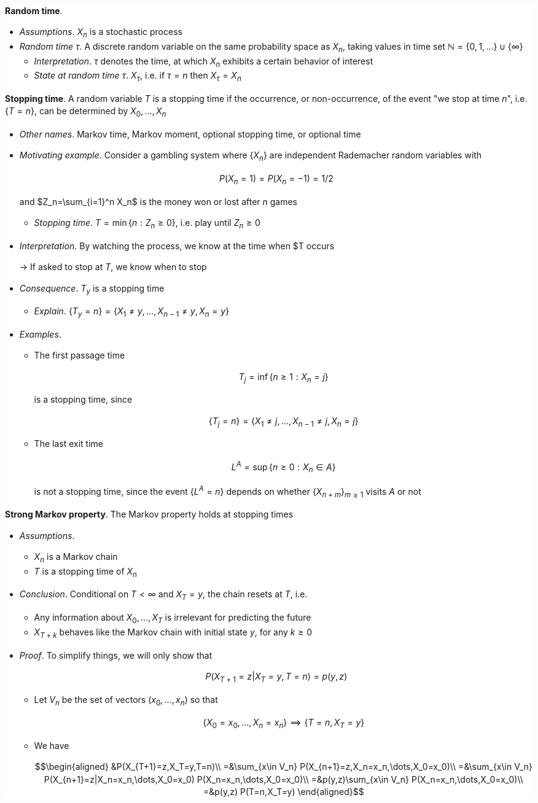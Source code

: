 **Random time**. 
* *Assumptions*. $X_n$ is a stochastic process
* *Random time $\tau$*. A discrete random variable on the same probability space as $X_n$, taking values in time set $\mathbb{N}=\{0,1,\dots\}\cup \{\infty\}$
    * *Interpretation*. $\tau$ denotes the time, at which $X_n$ exhibits a certain behavior of interest
    * *State at random time $\tau$*. $X_\tau$, i.e. if $\tau=n$ then $X_\tau=X_n$

**Stopping time**. A random variable $T$ is a stopping time if the occurrence, or non-occurrence, of the event "we stop at time $n$", i.e. $\{T=n\}$, can be determined by $X_0,\dots,X_n$
* *Other names*. Markov time, Markov moment, optional stopping time, or optional time
* *Motivating example*. Consider a gambling system where $\{X_n\}$ are independent Rademacher random variables with

    $$P(X_n=1)=P(X_n=-1)=1/2$$

    and $Z_n=\sum_{i=1}^n X_n$ is the money won or lost after $n$ games
    * *Stopping time*. $T=\min\{n:Z_n\geq 0\}$, i.e. play until $Z_n\geq 0$
* *Interpretation*. By watching the process, we know at the time when $T occurs

    $\to$ If asked to stop at $T$, we know when to stop
* *Consequence*. $T_y$ is a stopping time
    * *Explain*. $\{T_y=n\}=\{X_1\neq y,\dots,X_{n-1}\neq y,X_n=y\}$
* *Examples*.
    * The first passage time 

        $$T_j=\inf\{n\geq 1:X_n=j\}$$

        is a stopping time, since

        $$\{T_j=n\}=\{X_1\neq j,\dots,X_{n-1}\neq j,X_n=j\}$$
    * The last exit time

        $$L^A = \sup\{n\geq 0:X_n\in A\}$$

        is not a stopping time, since the event $\{L^A=n\}$ depends on whether $\{X_{n+m}\}_{m\geq 1}$ visits $A$ or not

**Strong Markov property**. The Markov property holds at stopping times
* *Assumptions*.
    * $X_n$ is a Markov chain
    * $T$ is a stopping time of $X_n$
* *Conclusion*. Conditional on $T<\infty$ and $X_T=y$, the chain resets at $T$, i.e.
    * Any information about $X_0,\dots,X_T$ is irrelevant for predicting the future
    * $X_{T+k}$ behaves like the Markov chain with initial state $y$, for any $k\geq 0$
* *Proof*. To simplify things, we will only show that

    $$P(X_{T+1}=z|X_T=y,T=n) = p(y,z)$$

    * Let $V_n$ be the set of vectors $(x_0,\dots,x_n)$ so that

        $$\{X_0=x_0,\dots,X_n=x_n\}\implies\{T=n,X_T=y\}$$
    
    * We have

        $$\begin{aligned}
        &P(X_{T+1}=z,X_T=y,T=n)\\
        =&\sum_{x\in V_n} P(X_{n+1}=z,X_n=x_n,\dots,X_0=x_0)\\
        =&\sum_{x\in V_n} P(X_{n+1}=z|X_n=x_n,\dots,X_0=x_0) P(X_n=x_n,\dots,X_0=x_0)\\
        =&p(y,z)\sum_{x\in V_n} P(X_n=x_n,\dots,X_0=x_0)\\
        =&p(y,z) P(T=n,X_T=y)
        \end{aligned}$$
